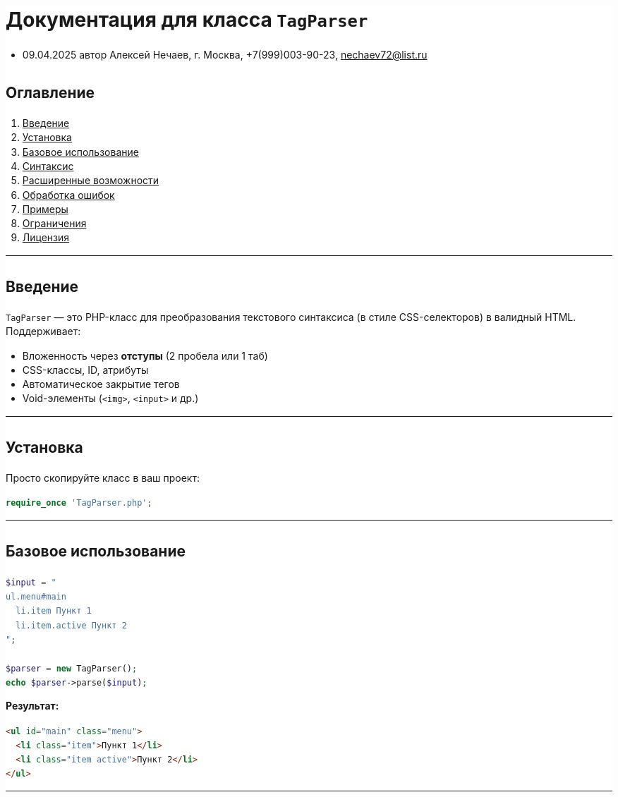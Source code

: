 # Документация для класса `TagParser`

- 09.04.2025 автор Алексей Нечаев, г. Москва, +7(999)003-90-23, nechaev72@list.ru

## Оглавление
1. [Введение](#введение)
2. [Установка](#установка)
3. [Базовое использование](#базовое-использование)
4. [Синтаксис](#синтаксис)
5. [Расширенные возможности](#расширенные-возможности)
6. [Обработка ошибок](#обработка-ошибок)
7. [Примеры](#примеры)
8. [Ограничения](#ограничения)
9. [Лицензия](#лицензия)

---

## Введение <a name="введение"></a>
`TagParser` — это PHP-класс для преобразования текстового синтаксиса (в стиле CSS-селекторов) в валидный HTML. Поддерживает:
- Вложенность через **отступы** (2 пробела или 1 таб)
- CSS-классы, ID, атрибуты
- Автоматическое закрытие тегов
- Void-элементы (`<img>`, `<input>` и др.)

---

## Установка <a name="установка"></a>
Просто скопируйте класс в ваш проект:
```php
require_once 'TagParser.php';
```

---

## Базовое использование <a name="базовое-использование"></a>
```php
$input = "
ul.menu#main
  li.item Пункт 1
  li.item.active Пункт 2
";

$parser = new TagParser();
echo $parser->parse($input);
```

**Результат:**
```html
<ul id="main" class="menu">
  <li class="item">Пункт 1</li>
  <li class="item active">Пункт 2</li>
</ul>
```

---
